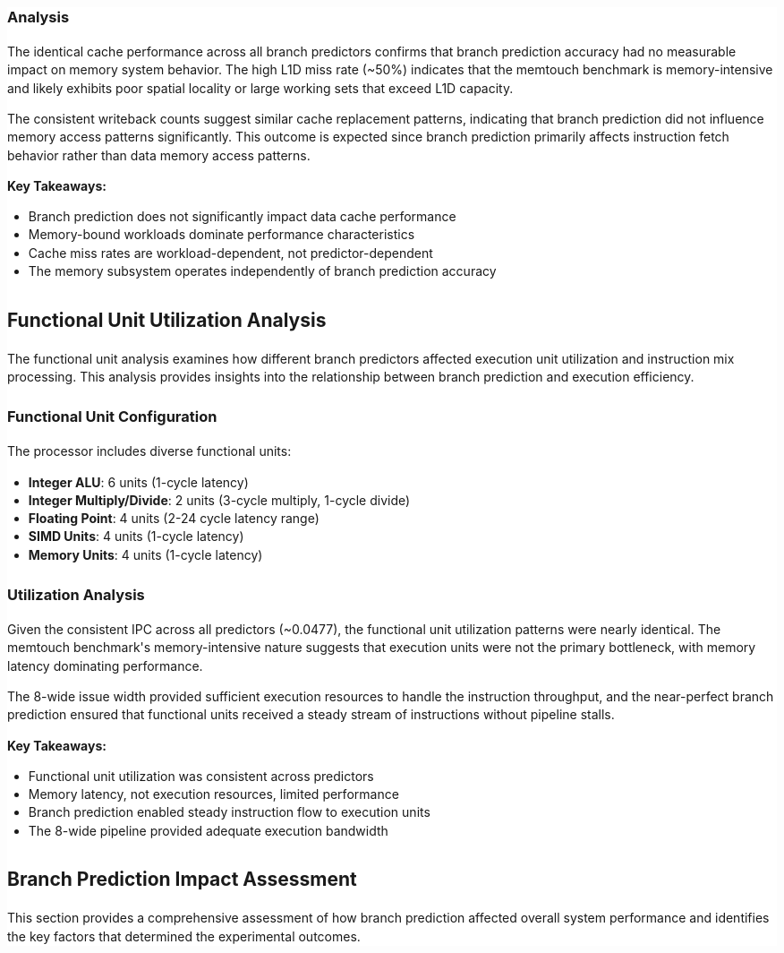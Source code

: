 ### Analysis

The identical cache performance across all branch predictors confirms that branch prediction accuracy had no measurable impact on memory system behavior. The high L1D miss rate (~50%) indicates that the memtouch benchmark is memory-intensive and likely exhibits poor spatial locality or large working sets that exceed L1D capacity.

The consistent writeback counts suggest similar cache replacement patterns, indicating that branch prediction did not influence memory access patterns significantly. This outcome is expected since branch prediction primarily affects instruction fetch behavior rather than data memory access patterns.

**Key Takeaways:**
- Branch prediction does not significantly impact data cache performance
- Memory-bound workloads dominate performance characteristics
- Cache miss rates are workload-dependent, not predictor-dependent
- The memory subsystem operates independently of branch prediction accuracy

## Functional Unit Utilization Analysis

The functional unit analysis examines how different branch predictors affected execution unit utilization and instruction mix processing. This analysis provides insights into the relationship between branch prediction and execution efficiency.

### Functional Unit Configuration

The processor includes diverse functional units:
- **Integer ALU**: 6 units (1-cycle latency)
- **Integer Multiply/Divide**: 2 units (3-cycle multiply, 1-cycle divide)
- **Floating Point**: 4 units (2-24 cycle latency range)
- **SIMD Units**: 4 units (1-cycle latency)
- **Memory Units**: 4 units (1-cycle latency)

### Utilization Analysis

Given the consistent IPC across all predictors (~0.0477), the functional unit utilization patterns were nearly identical. The memtouch benchmark's memory-intensive nature suggests that execution units were not the primary bottleneck, with memory latency dominating performance.

The 8-wide issue width provided sufficient execution resources to handle the instruction throughput, and the near-perfect branch prediction ensured that functional units received a steady stream of instructions without pipeline stalls.

**Key Takeaways:**
- Functional unit utilization was consistent across predictors
- Memory latency, not execution resources, limited performance
- Branch prediction enabled steady instruction flow to execution units
- The 8-wide pipeline provided adequate execution bandwidth

## Branch Prediction Impact Assessment

This section provides a comprehensive assessment of how branch prediction affected overall system performance and identifies the key factors that determined the experimental outcomes.
